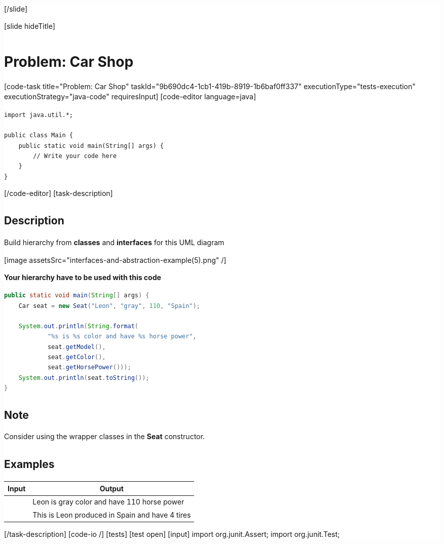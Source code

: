[/slide]

[slide hideTitle]
# Problem: Car Shop
[code-task title="Problem: Car Shop" taskId="9b690dc4-1cb1-419b-8919-1b6baf0ff337" executionType="tests-execution" executionStrategy="java-code" requiresInput]
[code-editor language=java]
```
import java.util.*;

public class Main {
    public static void main(String[] args) {
        // Write your code here
    }
}
```
[/code-editor]
[task-description]
## Description
Build hierarchy from **classes** and **interfaces** for this UML diagram

[image assetsSrc="interfaces-and-abstraction-example(5).png" /]

**Your hierarchy have to be used with this code**
```java
public static void main(String[] args) {
    Car seat = new Seat("Leon", "gray", 110, "Spain");

    System.out.println(String.format(
            "%s is %s color and have %s horse power",
            seat.getModel(),
            seat.getColor(),
            seat.getHorsePower()));
    System.out.println(seat.toString());
}
```

## Note
Consider using the wrapper classes in the **Seat** constructor.

## Examples
| **Input** | **Output** |
| --- | --- |
|  | Leon is gray color and have 110 horse power |
|  | This is Leon produced in Spain and have 4 tires |

[/task-description]
[code-io /]
[tests]
[test open]
[input]
import org.junit.Assert;
import org.junit.Test;
